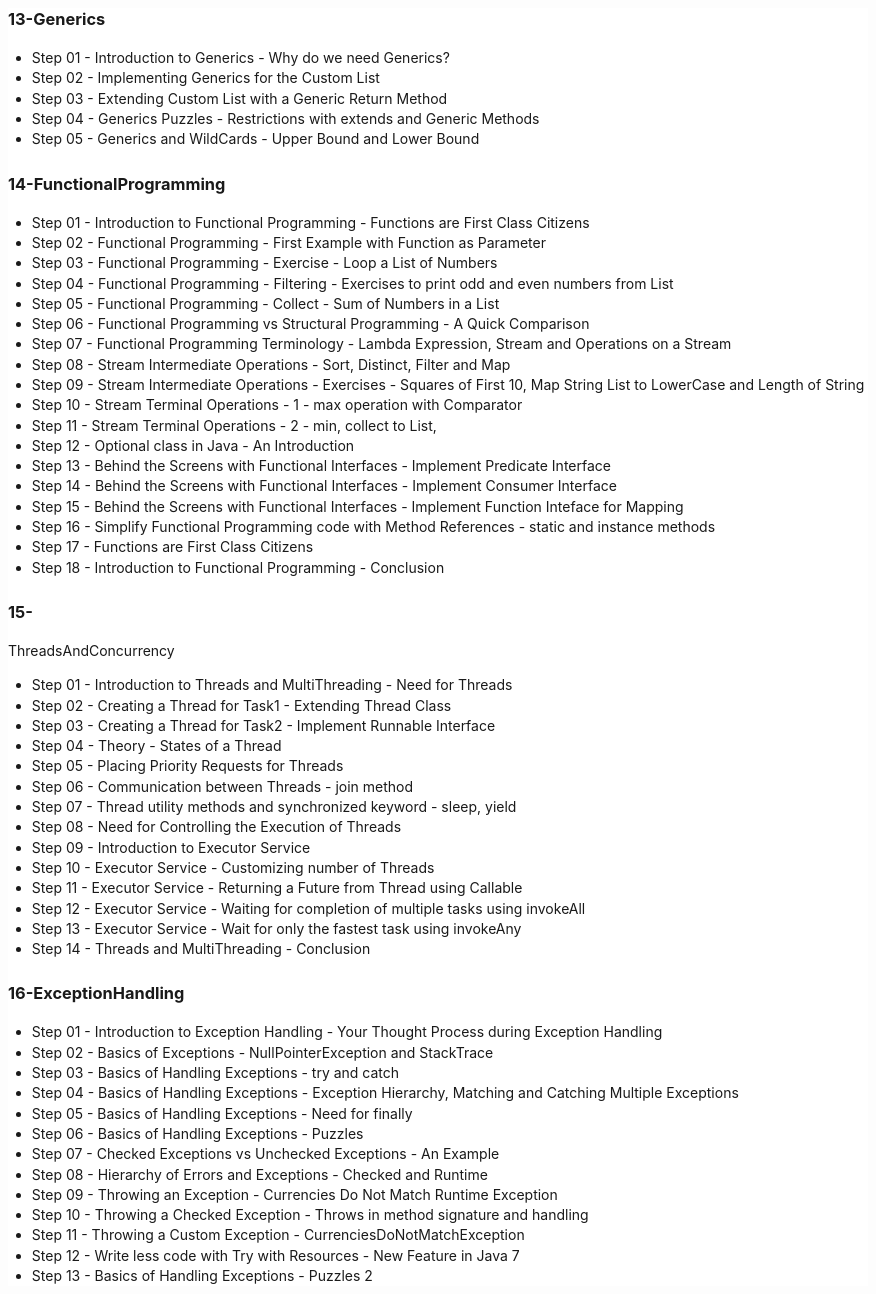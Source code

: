 ### 13-Generics
- Step 01 - Introduction to Generics - Why do we need Generics?
- Step 02 - Implementing Generics for the Custom List
- Step 03 - Extending Custom List with a Generic Return Method
- Step 04 - Generics Puzzles - Restrictions with extends and Generic Methods
- Step 05 - Generics and WildCards - Upper Bound and Lower Bound

### 14-FunctionalProgramming
- Step 01 - Introduction to Functional Programming - Functions are First Class Citizens
- Step 02 - Functional Programming - First Example with Function as Parameter
- Step 03 - Functional Programming - Exercise - Loop a List of Numbers
- Step 04 - Functional Programming - Filtering - Exercises to print odd and even numbers from List
- Step 05 - Functional Programming - Collect - Sum of Numbers in a List
- Step 06 - Functional Programming vs Structural Programming - A Quick Comparison
- Step 07 - Functional Programming Terminology - Lambda Expression, Stream and Operations on a Stream
- Step 08 - Stream Intermediate Operations - Sort, Distinct, Filter and Map
- Step 09 - Stream Intermediate Operations - Exercises - Squares of First 10, Map String List to LowerCase and Length of String
- Step 10 - Stream Terminal Operations - 1 - max operation with Comparator 
- Step 11 - Stream Terminal Operations - 2 - min, collect to List, 
- Step 12 - Optional class in Java - An Introduction
- Step 13 - Behind the Screens with Functional Interfaces - Implement Predicate Interface
- Step 14 - Behind the Screens with Functional Interfaces - Implement Consumer Interface
- Step 15 - Behind the Screens with Functional Interfaces - Implement Function Inteface for Mapping
- Step 16 - Simplify Functional Programming code with Method References - static and instance methods
- Step 17 - Functions are First Class Citizens
- Step 18 - Introduction to Functional Programming - Conclusion

### 15-
ThreadsAndConcurrency
- Step 01 - Introduction to Threads and MultiThreading - Need for Threads
- Step 02 - Creating a Thread for Task1 - Extending Thread Class
- Step 03 - Creating a Thread for Task2 - Implement Runnable Interface
- Step 04 - Theory - States of a Thread
- Step 05 - Placing Priority Requests for Threads
- Step 06 - Communication between Threads - join method
- Step 07 - Thread utility methods and synchronized keyword - sleep, yield
- Step 08 - Need for Controlling the Execution of Threads
- Step 09 - Introduction to Executor Service 
- Step 10 - Executor Service - Customizing number of Threads
- Step 11 - Executor Service - Returning a Future from Thread using Callable
- Step 12 - Executor Service - Waiting for completion of multiple tasks using invokeAll
- Step 13 - Executor Service - Wait for only the fastest task using invokeAny
- Step 14 - Threads and MultiThreading - Conclusion

### 16-ExceptionHandling
- Step 01 - Introduction to Exception Handling - Your Thought Process during Exception Handling
- Step 02 - Basics of Exceptions - NullPointerException and StackTrace
- Step 03 - Basics of Handling Exceptions - try and catch
- Step 04 - Basics of Handling Exceptions - Exception Hierarchy, Matching and Catching Multiple Exceptions
- Step 05 - Basics of Handling Exceptions - Need for finally
- Step 06 - Basics of Handling Exceptions - Puzzles
- Step 07 - Checked Exceptions vs Unchecked Exceptions - An Example
- Step 08 - Hierarchy of Errors and Exceptions - Checked and Runtime
- Step 09 - Throwing an Exception - Currencies Do Not Match Runtime Exception
- Step 10 - Throwing a Checked Exception - Throws in method signature and handling
- Step 11 - Throwing a Custom Exception - CurrenciesDoNotMatchException
- Step 12 - Write less code with Try with Resources - New Feature in Java 7
- Step 13 - Basics of Handling Exceptions - Puzzles 2